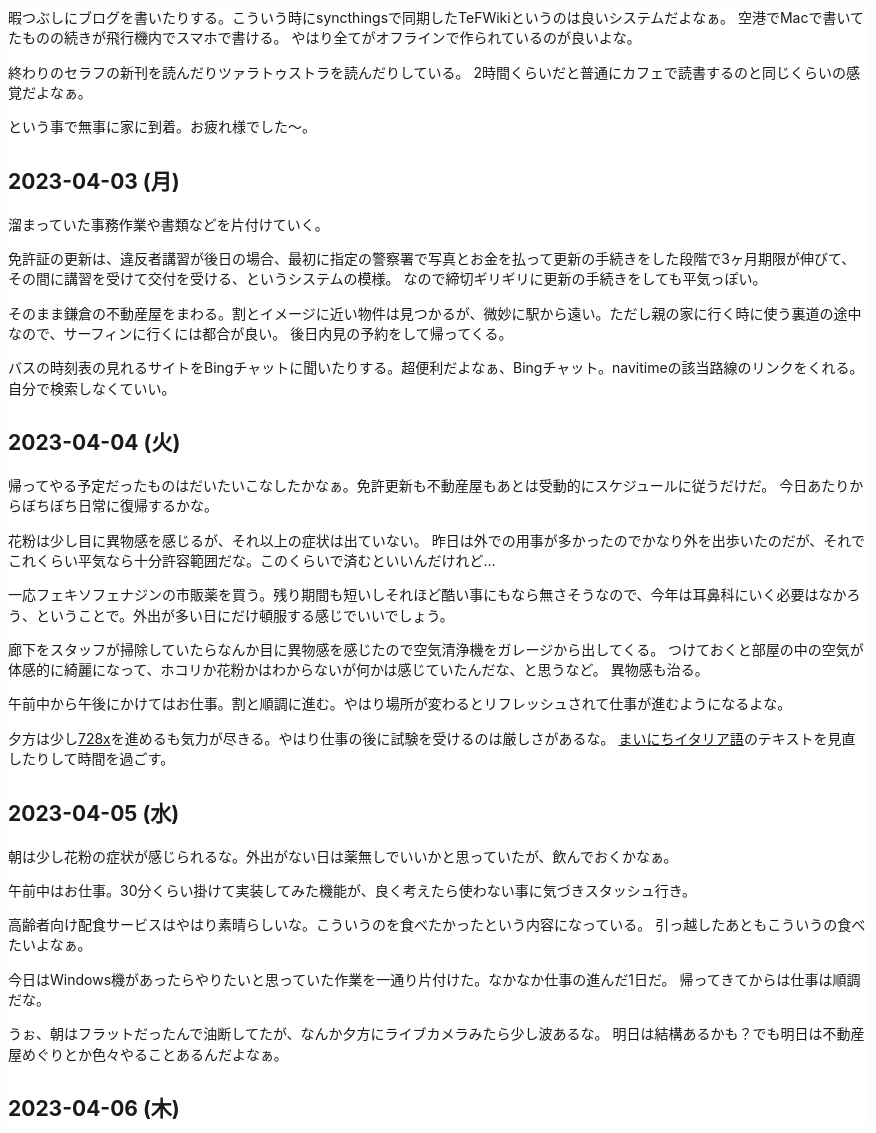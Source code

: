 暇つぶしにブログを書いたりする。こういう時にsyncthingsで同期したTeFWikiというのは良いシステムだよなぁ。
空港でMacで書いてたものの続きが飛行機内でスマホで書ける。
やはり全てがオフラインで作られているのが良いよな。

終わりのセラフの新刊を読んだりツァラトゥストラを読んだりしている。
2時間くらいだと普通にカフェで読書するのと同じくらいの感覚だよなぁ。

という事で無事に家に到着。お疲れ様でした〜。

## 2023-04-03 (月)

溜まっていた事務作業や書類などを片付けていく。

免許証の更新は、違反者講習が後日の場合、最初に指定の警察署で写真とお金を払って更新の手続きをした段階で3ヶ月期限が伸びて、その間に講習を受けて交付を受ける、というシステムの模様。
なので締切ギリギリに更新の手続きをしても平気っぽい。

そのまま鎌倉の不動産屋をまわる。割とイメージに近い物件は見つかるが、微妙に駅から遠い。ただし親の家に行く時に使う裏道の途中なので、サーフィンに行くには都合が良い。
後日内見の予約をして帰ってくる。

バスの時刻表の見れるサイトをBingチャットに聞いたりする。超便利だよなぁ、Bingチャット。navitimeの該当路線のリンクをくれる。
自分で検索しなくていい。

## 2023-04-04 (火)

帰ってやる予定だったものはだいたいこなしたかなぁ。免許更新も不動産屋もあとは受動的にスケジュールに従うだけだ。
今日あたりからぼちぼち日常に復帰するかな。

花粉は少し目に異物感を感じるが、それ以上の症状は出ていない。
昨日は外での用事が多かったのでかなり外を出歩いたのだが、それでこれくらい平気なら十分許容範囲だな。このくらいで済むといいんだけれど…

一応フェキソフェナジンの市販薬を買う。残り期間も短いしそれほど酷い事にもなら無さそうなので、今年は耳鼻科にいく必要はなかろう、ということで。外出が多い日にだけ頓服する感じでいいでしょう。

廊下をスタッフが掃除していたらなんか目に異物感を感じたので空気清浄機をガレージから出してくる。
つけておくと部屋の中の空気が体感的に綺麗になって、ホコリか花粉かはわからないが何かは感じていたんだな、と思うなど。
異物感も治る。

午前中から午後にかけてはお仕事。割と順調に進む。やはり場所が変わるとリフレッシュされて仕事が進むようになるよな。

夕方は少し[728x](https://karino2.github.io/RandomThoughts/728x)を進めるも気力が尽きる。やはり仕事の後に試験を受けるのは厳しさがあるな。
[まいにちイタリア語](https://karino2.github.io/RandomThoughts/まいにちイタリア語)のテキストを見直したりして時間を過ごす。

## 2023-04-05 (水)

朝は少し花粉の症状が感じられるな。外出がない日は薬無しでいいかと思っていたが、飲んでおくかなぁ。

午前中はお仕事。30分くらい掛けて実装してみた機能が、良く考えたら使わない事に気づきスタッシュ行き。

高齢者向け配食サービスはやはり素晴らしいな。こういうのを食べたかったという内容になっている。
引っ越したあともこういうの食べたいよなぁ。

今日はWindows機があったらやりたいと思っていた作業を一通り片付けた。なかなか仕事の進んだ1日だ。
帰ってきてからは仕事は順調だな。

うぉ、朝はフラットだったんで油断してたが、なんか夕方にライブカメラみたら少し波あるな。
明日は結構あるかも？でも明日は不動産屋めぐりとか色々やることあるんだよなぁ。

## 2023-04-06 (木)
